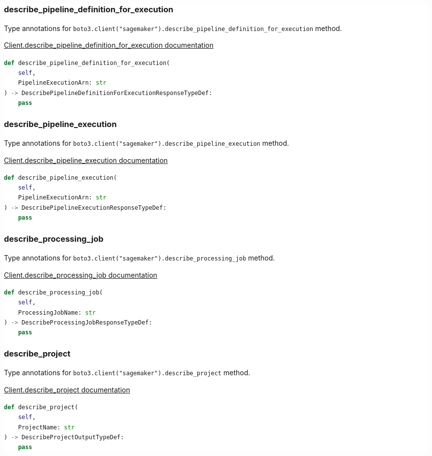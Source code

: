 ### describe_pipeline_definition_for_execution

Type annotations for `boto3.client("sagemaker").describe_pipeline_definition_for_execution` method.

[Client.describe_pipeline_definition_for_execution documentation](https://boto3.amazonaws.com/v1/documentation/api/latest/reference/services/sagemaker.html#SageMaker.Client.describe_pipeline_definition_for_execution)

```python
def describe_pipeline_definition_for_execution(
    self,
    PipelineExecutionArn: str
) -> DescribePipelineDefinitionForExecutionResponseTypeDef:
    pass
```

### describe_pipeline_execution

Type annotations for `boto3.client("sagemaker").describe_pipeline_execution` method.

[Client.describe_pipeline_execution documentation](https://boto3.amazonaws.com/v1/documentation/api/latest/reference/services/sagemaker.html#SageMaker.Client.describe_pipeline_execution)

```python
def describe_pipeline_execution(
    self,
    PipelineExecutionArn: str
) -> DescribePipelineExecutionResponseTypeDef:
    pass
```

### describe_processing_job

Type annotations for `boto3.client("sagemaker").describe_processing_job` method.

[Client.describe_processing_job documentation](https://boto3.amazonaws.com/v1/documentation/api/latest/reference/services/sagemaker.html#SageMaker.Client.describe_processing_job)

```python
def describe_processing_job(
    self,
    ProcessingJobName: str
) -> DescribeProcessingJobResponseTypeDef:
    pass
```

### describe_project

Type annotations for `boto3.client("sagemaker").describe_project` method.

[Client.describe_project documentation](https://boto3.amazonaws.com/v1/documentation/api/latest/reference/services/sagemaker.html#SageMaker.Client.describe_project)

```python
def describe_project(
    self,
    ProjectName: str
) -> DescribeProjectOutputTypeDef:
    pass
```

